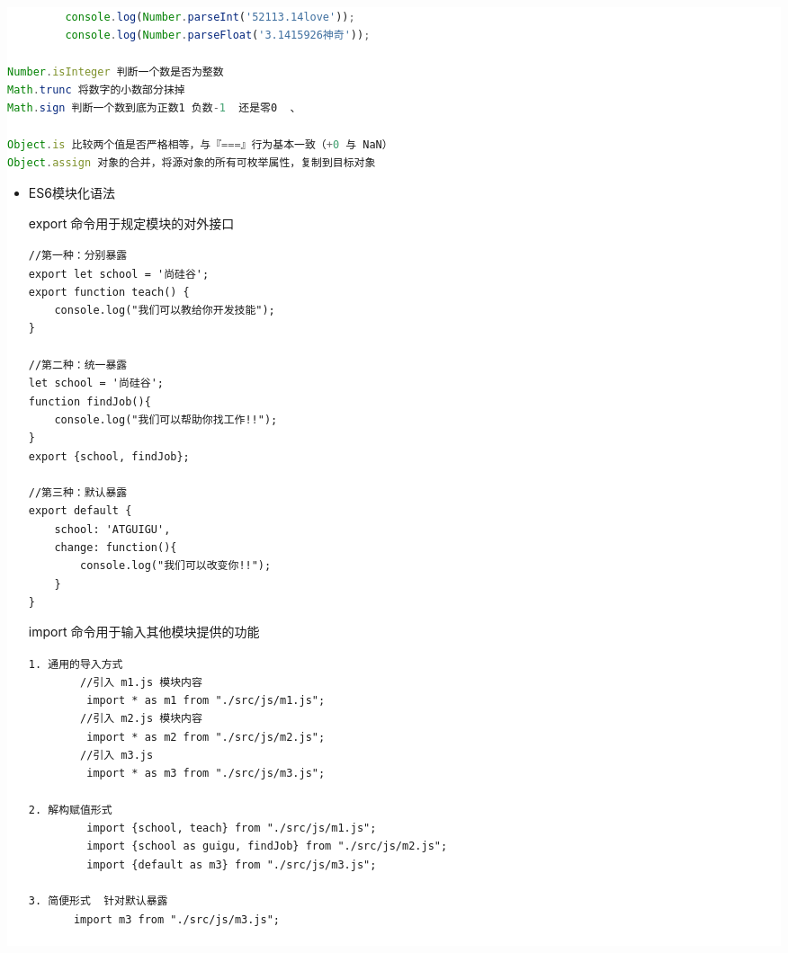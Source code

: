   ```javascript
           console.log(Number.parseInt('52113.14love'));
           console.log(Number.parseFloat('3.1415926神奇'));
  
  Number.isInteger 判断一个数是否为整数
  Math.trunc 将数字的小数部分抹掉  
  Math.sign 判断一个数到底为正数1 负数-1  还是零0  、
  
  Object.is 比较两个值是否严格相等，与『===』行为基本一致（+0 与 NaN）
  Object.assign 对象的合并，将源对象的所有可枚举属性，复制到目标对象
  ```

  

+ ES6模块化语法

  export 命令用于规定模块的对外接口 

  ```javas
  //第一种：分别暴露
  export let school = '尚硅谷';
  export function teach() {
      console.log("我们可以教给你开发技能");
  }
  
  //第二种：统一暴露
  let school = '尚硅谷';
  function findJob(){
      console.log("我们可以帮助你找工作!!");
  }
  export {school, findJob};
  
  //第三种：默认暴露
  export default {
      school: 'ATGUIGU',
      change: function(){
          console.log("我们可以改变你!!");
      }
  }
  ```

  

  import 命令用于输入其他模块提供的功能

  ```javas
  1. 通用的导入方式
          //引入 m1.js 模块内容
           import * as m1 from "./src/js/m1.js";
          //引入 m2.js 模块内容
           import * as m2 from "./src/js/m2.js";
          //引入 m3.js 
           import * as m3 from "./src/js/m3.js";
  
  2. 解构赋值形式
           import {school, teach} from "./src/js/m1.js";
           import {school as guigu, findJob} from "./src/js/m2.js";
           import {default as m3} from "./src/js/m3.js";
  
  3. 简便形式  针对默认暴露
         import m3 from "./src/js/m3.js";
         
  ```
